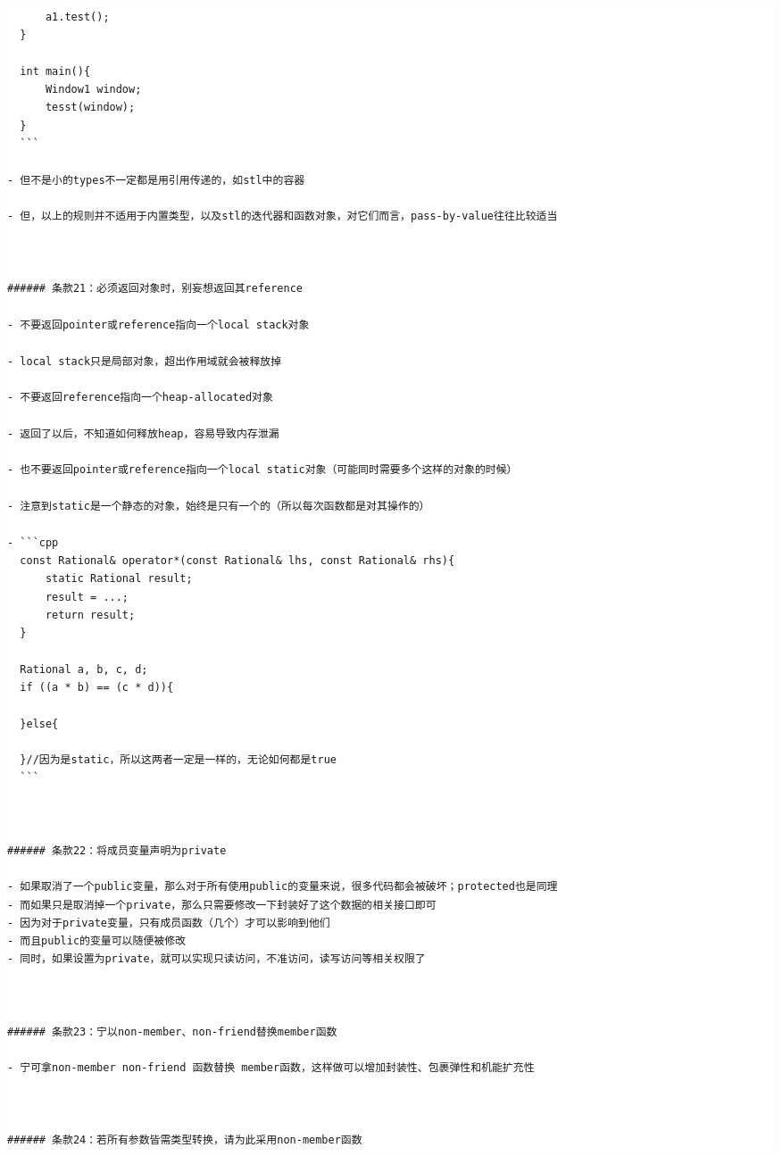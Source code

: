   ```
        a1.test();
    }
    
    int main(){
        Window1 window;
        tesst(window);
    }
    ```

- 但不是小的types不一定都是用引用传递的，如stl中的容器

- 但，以上的规则并不适用于内置类型，以及stl的迭代器和函数对象，对它们而言，pass-by-value往往比较适当



###### 条款21：必须返回对象时，别妄想返回其reference

- 不要返回pointer或reference指向一个local stack对象

  - local stack只是局部对象，超出作用域就会被释放掉

- 不要返回reference指向一个heap-allocated对象

  - 返回了以后，不知道如何释放heap，容易导致内存泄漏

- 也不要返回pointer或reference指向一个local static对象（可能同时需要多个这样的对象的时候）

  - 注意到static是一个静态的对象，始终是只有一个的（所以每次函数都是对其操作的）

  - ```cpp
    const Rational& operator*(const Rational& lhs, const Rational& rhs){
        static Rational result;
        result = ...;
        return result;
    }
    
    Rational a, b, c, d;
    if ((a * b) == (c * d)){
        
    }else{
        
    }//因为是static，所以这两者一定是一样的，无论如何都是true
    ```



###### 条款22：将成员变量声明为private

- 如果取消了一个public变量，那么对于所有使用public的变量来说，很多代码都会被破坏；protected也是同理
  - 而如果只是取消掉一个private，那么只需要修改一下封装好了这个数据的相关接口即可
  - 因为对于private变量，只有成员函数（几个）才可以影响到他们
  - 而且public的变量可以随便被修改
- 同时，如果设置为private，就可以实现只读访问，不准访问，读写访问等相关权限了



###### 条款23：宁以non-member、non-friend替换member函数

- 宁可拿non-member non-friend 函数替换 member函数，这样做可以增加封装性、包裹弹性和机能扩充性



###### 条款24：若所有参数皆需类型转换，请为此采用non-member函数
  ```